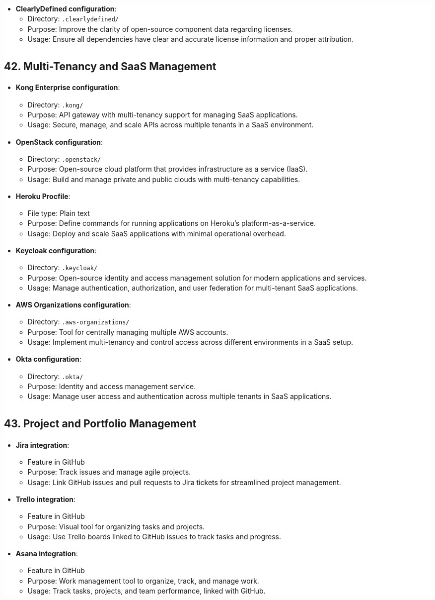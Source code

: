 - **ClearlyDefined configuration**:
  - Directory: `.clearlydefined/`
  - Purpose: Improve the clarity of open-source component data regarding licenses.
  - Usage: Ensure all dependencies have clear and accurate license information and proper attribution.

## 42. Multi-Tenancy and SaaS Management
- **Kong Enterprise configuration**:
  - Directory: `.kong/`
  - Purpose: API gateway with multi-tenancy support for managing SaaS applications.
  - Usage: Secure, manage, and scale APIs across multiple tenants in a SaaS environment.

- **OpenStack configuration**:
  - Directory: `.openstack/`
  - Purpose: Open-source cloud platform that provides infrastructure as a service (IaaS).
  - Usage: Build and manage private and public clouds with multi-tenancy capabilities.

- **Heroku Procfile**:
  - File type: Plain text
  - Purpose: Define commands for running applications on Heroku’s platform-as-a-service.
  - Usage: Deploy and scale SaaS applications with minimal operational overhead.

- **Keycloak configuration**:
  - Directory: `.keycloak/`
  - Purpose: Open-source identity and access management solution for modern applications and services.
  - Usage: Manage authentication, authorization, and user federation for multi-tenant SaaS applications.

- **AWS Organizations configuration**:
  - Directory: `.aws-organizations/`
  - Purpose: Tool for centrally managing multiple AWS accounts.
  - Usage: Implement multi-tenancy and control access across different environments in a SaaS setup.

- **Okta configuration**:
  - Directory: `.okta/`
  - Purpose: Identity and access management service.
  - Usage: Manage user access and authentication across multiple tenants in SaaS applications.

## 43. Project and Portfolio Management
- **Jira integration**:
  - Feature in GitHub
  - Purpose: Track issues and manage agile projects.
  - Usage: Link GitHub issues and pull requests to Jira tickets for streamlined project management.

- **Trello integration**:
  - Feature in GitHub
  - Purpose: Visual tool for organizing tasks and projects.
  - Usage: Use Trello boards linked to GitHub issues to track tasks and progress.

- **Asana integration**:
  - Feature in GitHub
  - Purpose: Work management tool to organize, track, and manage work.
  - Usage: Track tasks, projects, and team performance, linked with GitHub.
